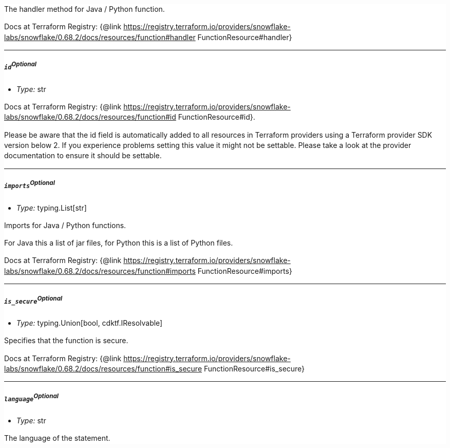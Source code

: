 The handler method for Java / Python function.

Docs at Terraform Registry: {@link https://registry.terraform.io/providers/snowflake-labs/snowflake/0.68.2/docs/resources/function#handler FunctionResource#handler}

---

##### `id`<sup>Optional</sup> <a name="id" id="@cdktf/provider-snowflake.functionResource.FunctionResource.Initializer.parameter.id"></a>

- *Type:* str

Docs at Terraform Registry: {@link https://registry.terraform.io/providers/snowflake-labs/snowflake/0.68.2/docs/resources/function#id FunctionResource#id}.

Please be aware that the id field is automatically added to all resources in Terraform providers using a Terraform provider SDK version below 2.
If you experience problems setting this value it might not be settable. Please take a look at the provider documentation to ensure it should be settable.

---

##### `imports`<sup>Optional</sup> <a name="imports" id="@cdktf/provider-snowflake.functionResource.FunctionResource.Initializer.parameter.imports"></a>

- *Type:* typing.List[str]

Imports for Java / Python functions.

For Java this a list of jar files, for Python this is a list of Python files.

Docs at Terraform Registry: {@link https://registry.terraform.io/providers/snowflake-labs/snowflake/0.68.2/docs/resources/function#imports FunctionResource#imports}

---

##### `is_secure`<sup>Optional</sup> <a name="is_secure" id="@cdktf/provider-snowflake.functionResource.FunctionResource.Initializer.parameter.isSecure"></a>

- *Type:* typing.Union[bool, cdktf.IResolvable]

Specifies that the function is secure.

Docs at Terraform Registry: {@link https://registry.terraform.io/providers/snowflake-labs/snowflake/0.68.2/docs/resources/function#is_secure FunctionResource#is_secure}

---

##### `language`<sup>Optional</sup> <a name="language" id="@cdktf/provider-snowflake.functionResource.FunctionResource.Initializer.parameter.language"></a>

- *Type:* str

The language of the statement.
